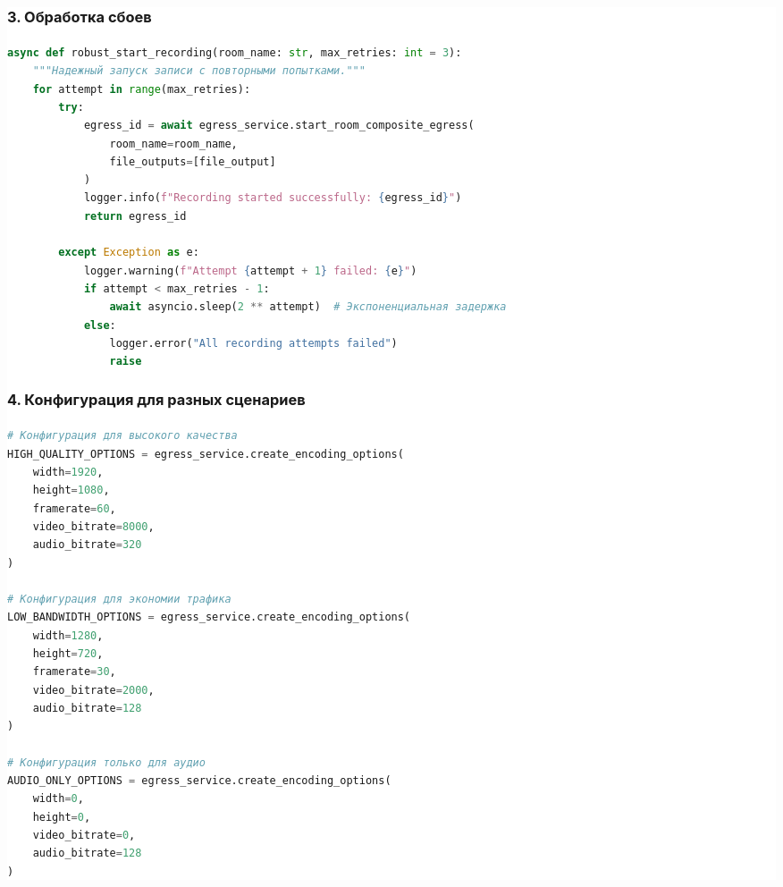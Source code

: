 ### 3. Обработка сбоев

```python
async def robust_start_recording(room_name: str, max_retries: int = 3):
    """Надежный запуск записи с повторными попытками."""
    for attempt in range(max_retries):
        try:
            egress_id = await egress_service.start_room_composite_egress(
                room_name=room_name,
                file_outputs=[file_output]
            )
            logger.info(f"Recording started successfully: {egress_id}")
            return egress_id
            
        except Exception as e:
            logger.warning(f"Attempt {attempt + 1} failed: {e}")
            if attempt < max_retries - 1:
                await asyncio.sleep(2 ** attempt)  # Экспоненциальная задержка
            else:
                logger.error("All recording attempts failed")
                raise
```

### 4. Конфигурация для разных сценариев

```python
# Конфигурация для высокого качества
HIGH_QUALITY_OPTIONS = egress_service.create_encoding_options(
    width=1920,
    height=1080,
    framerate=60,
    video_bitrate=8000,
    audio_bitrate=320
)

# Конфигурация для экономии трафика
LOW_BANDWIDTH_OPTIONS = egress_service.create_encoding_options(
    width=1280,
    height=720,
    framerate=30,
    video_bitrate=2000,
    audio_bitrate=128
)

# Конфигурация только для аудио
AUDIO_ONLY_OPTIONS = egress_service.create_encoding_options(
    width=0,
    height=0,
    video_bitrate=0,
    audio_bitrate=128
)
```
